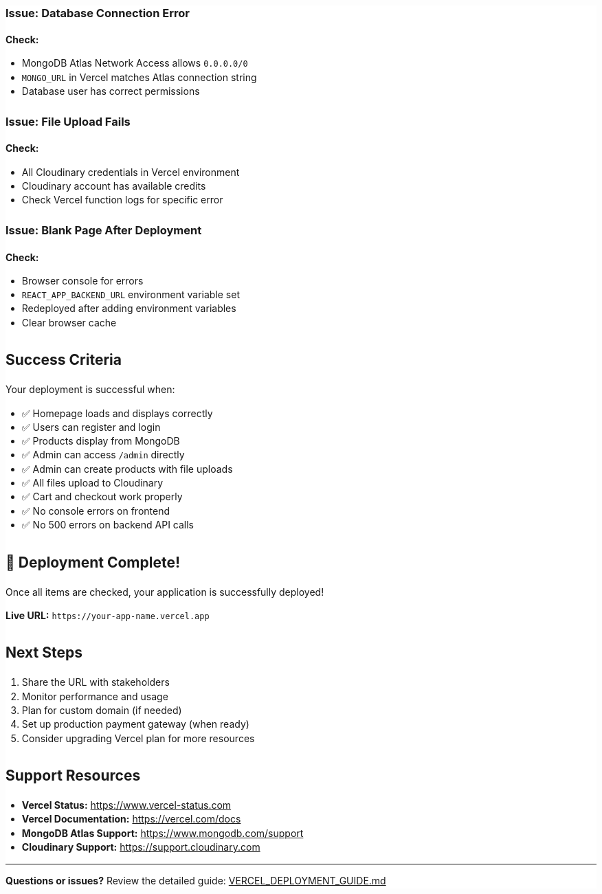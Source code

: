 ### Issue: Database Connection Error
**Check:**
- MongoDB Atlas Network Access allows `0.0.0.0/0`
- `MONGO_URL` in Vercel matches Atlas connection string
- Database user has correct permissions

### Issue: File Upload Fails
**Check:**
- All Cloudinary credentials in Vercel environment
- Cloudinary account has available credits
- Check Vercel function logs for specific error

### Issue: Blank Page After Deployment
**Check:**
- Browser console for errors
- `REACT_APP_BACKEND_URL` environment variable set
- Redeployed after adding environment variables
- Clear browser cache

## Success Criteria

Your deployment is successful when:
- ✅ Homepage loads and displays correctly
- ✅ Users can register and login
- ✅ Products display from MongoDB
- ✅ Admin can access `/admin` directly
- ✅ Admin can create products with file uploads
- ✅ All files upload to Cloudinary
- ✅ Cart and checkout work properly
- ✅ No console errors on frontend
- ✅ No 500 errors on backend API calls

## 🎉 Deployment Complete!

Once all items are checked, your application is successfully deployed!

**Live URL:** `https://your-app-name.vercel.app`

## Next Steps

1. Share the URL with stakeholders
2. Monitor performance and usage
3. Plan for custom domain (if needed)
4. Set up production payment gateway (when ready)
5. Consider upgrading Vercel plan for more resources

## Support Resources

- **Vercel Status:** https://www.vercel-status.com
- **Vercel Documentation:** https://vercel.com/docs
- **MongoDB Atlas Support:** https://www.mongodb.com/support
- **Cloudinary Support:** https://support.cloudinary.com

---

**Questions or issues?** Review the detailed guide: [VERCEL_DEPLOYMENT_GUIDE.md](./VERCEL_DEPLOYMENT_GUIDE.md)
